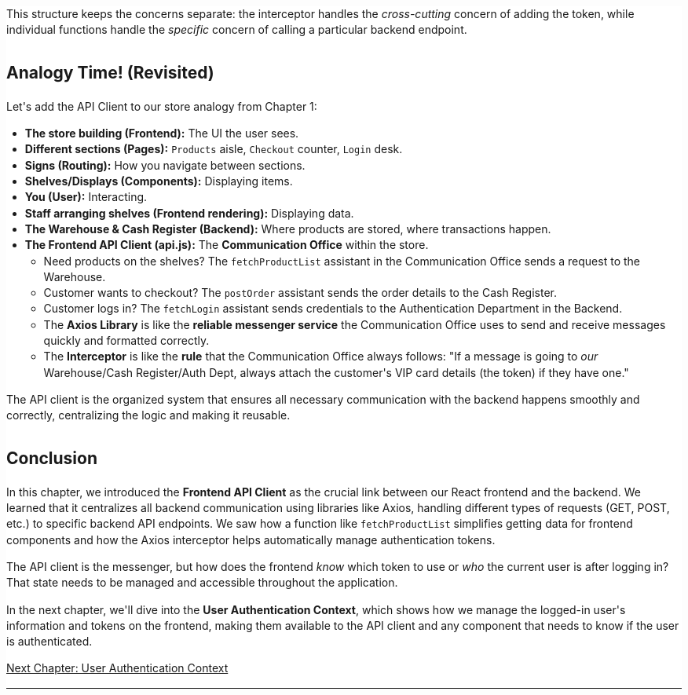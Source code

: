 This structure keeps the concerns separate: the interceptor handles the *cross-cutting* concern of adding the token, while individual functions handle the *specific* concern of calling a particular backend endpoint.

## Analogy Time! (Revisited)

Let's add the API Client to our store analogy from Chapter 1:

*   **The store building (Frontend):** The UI the user sees.
*   **Different sections (Pages):** `Products` aisle, `Checkout` counter, `Login` desk.
*   **Signs (Routing):** How you navigate between sections.
*   **Shelves/Displays (Components):** Displaying items.
*   **You (User):** Interacting.
*   **Staff arranging shelves (Frontend rendering):** Displaying data.
*   **The Warehouse & Cash Register (Backend):** Where products are stored, where transactions happen.
*   **The **Frontend API Client** (api.js):** The **Communication Office** within the store.
    *   Need products on the shelves? The `fetchProductList` assistant in the Communication Office sends a request to the Warehouse.
    *   Customer wants to checkout? The `postOrder` assistant sends the order details to the Cash Register.
    *   Customer logs in? The `fetchLogin` assistant sends credentials to the Authentication Department in the Backend.
    *   The **Axios Library** is like the **reliable messenger service** the Communication Office uses to send and receive messages quickly and formatted correctly.
    *   The **Interceptor** is like the **rule** that the Communication Office always follows: "If a message is going to *our* Warehouse/Cash Register/Auth Dept, always attach the customer's VIP card details (the token) if they have one."

The API client is the organized system that ensures all necessary communication with the backend happens smoothly and correctly, centralizing the logic and making it reusable.

## Conclusion

In this chapter, we introduced the **Frontend API Client** as the crucial link between our React frontend and the backend. We learned that it centralizes all backend communication using libraries like Axios, handling different types of requests (GET, POST, etc.) to specific backend API endpoints. We saw how a function like `fetchProductList` simplifies getting data for frontend components and how the Axios interceptor helps automatically manage authentication tokens.

The API client is the messenger, but how does the frontend *know* which token to use or *who* the current user is after logging in? That state needs to be managed and accessible throughout the application.

In the next chapter, we'll dive into the **User Authentication Context**, which shows how we manage the logged-in user's information and tokens on the frontend, making them available to the API client and any component that needs to know if the user is authenticated.

[Next Chapter: User Authentication Context](03_user_authentication_context_.md)

---
